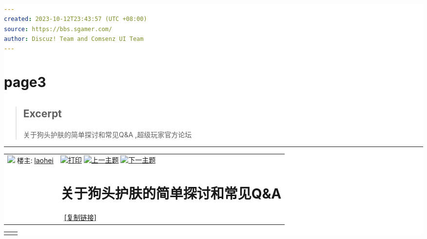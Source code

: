 ```yaml
---
created: 2023-10-12T23:43:57 (UTC +08:00)
source: https://bbs.sgamer.com/
author: Discuz! Team and Comsenz UI Team
---
```


# page3

> ## Excerpt
> 关于狗头护肤的简单探讨和常见Q&A ,超级玩家官方论坛

---
<table cellspacing="0" cellpadding="0"><tbody><tr><td class="pls ptn pbn"><div id="tath" class="cl"><a href="https://bbs.sgamer.com//space-uid-8495441.html" title="laohei"><img src="https://u.sgamer.com/uc_server/data/avatar/008/49/54/41_avatar_small.jpg" onerror="this.onerror=null;this.src='https://u.sgamer.com/uc_server/images/noavatar_small.gif'"></a> 楼主: <a href="https://bbs.sgamer.com//space-uid-8495441.html" title="laohei">laohei</a></div></td><td class="plc ptm pbn vwthd"><div class="y"><a href="https://bbs.sgamer.com//forum.php?mod=viewthread&amp;action=printable&amp;tid=14127269" title="打印" target="_blank"><img src="https://bbs.sgamer.com//static/image/common/print.png" alt="打印" class="vm"></a> <a href="https://bbs.sgamer.com//forum.php?mod=redirect&amp;goto=nextoldset&amp;tid=14127269" title="上一主题"><img src="https://bbs.sgamer.com//static/image/common/thread-prev.png" alt="上一主题" class="vm"></a> <a href="https://bbs.sgamer.com//forum.php?mod=redirect&amp;goto=nextnewset&amp;tid=14127269" title="下一主题"><img src="https://bbs.sgamer.com//static/image/common/thread-next.png" alt="下一主题" class="vm"></a></div><h1 class="ts"><span id="thread_subject">关于狗头护肤的简单探讨和常见Q&amp;A</span></h1><span class="xg1">&nbsp;<img src="https://bbs.sgamer.com//static/image/common/recommend_1.gif" alt="" title="评价指数 22"> <a href="https://bbs.sgamer.com//thread-14127269-1-1.html" onclick="return copyThreadUrl(this, '超级玩家官方论坛')">[复制链接]</a></span></td></tr></tbody></table>

<table cellspacing="0" cellpadding="0" class="ad"><tbody><tr><td class="pls"></td><td class="plc"></td></tr></tbody></table>

